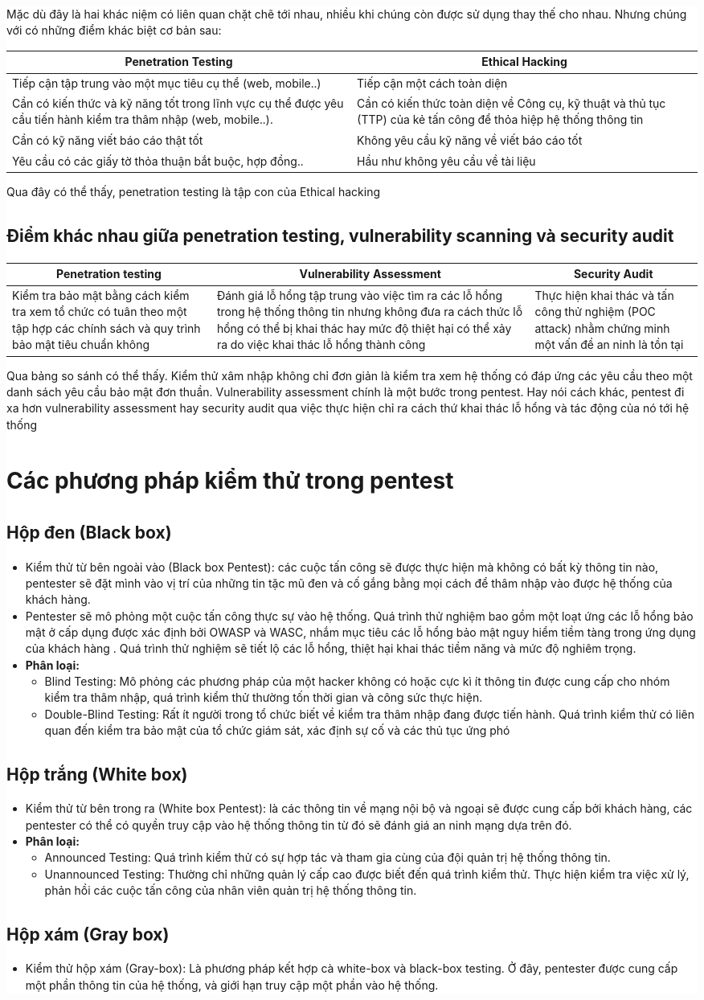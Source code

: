 Mặc dù đây là hai khác niệm có liên quan chặt chẽ tới nhau, nhiều khi chúng còn được sử dụng thay thế cho nhau. Nhưng chúng với có những điểm khác biệt cơ bản sau:


| Penetration Testing | Ethical Hacking |
| -------- | -------- |
| Tiếp cận tập trung vào một mục tiêu cụ thể (web, mobile..)     | Tiếp cận một cách toàn diện     |
| Cần có kiến thức và kỹ năng tốt trong lĩnh vực cụ thể được yêu cầu tiến hành kiểm tra thâm nhập (web, mobile..). |Cần có kiến thức toàn diện về Công cụ, kỹ thuật và thủ tục (TTP) của kẻ tấn công để thỏa hiệp hệ thống thông tin          |
| Cần có kỹ năng viết báo cáo thật tốt     | Không yêu cầu  kỹ năng về viết báo cáo tốt   |
| Yêu cầu có các giấy tờ thỏa thuận bắt buộc, hợp đồng..     | Hầu như không yêu cầu về tài liệu     |

Qua đây có thể thấy, penetration testing là tập con của Ethical hacking

## Điểm khác nhau giữa penetration testing, vulnerability scanning và security audit

| Penetration testing | Vulnerability Assessment | Security Audit |
| -------- | -------- | -------- |
| Kiểm tra bảo mật bằng cách kiểm tra xem tổ chức có tuân theo một tập hợp các chính sách và quy trình bảo mật tiêu chuẩn không     | Đánh giá lỗ hổng tập trung vào việc tìm ra các lỗ hổng trong hệ thống thông tin nhưng không đưa ra cách thức lỗ hổng có thể bị khai thác hay mức độ thiệt hại có thể xảy ra do việc khai thác lỗ hổng thành công    |  Thực hiện khai thác và tấn công thử nghiệm (POC attack) nhằm chứng minh một vấn đề an ninh là tồn tại     |

Qua bảng so sánh có thể thấy. Kiểm thử xâm nhập không chỉ đơn giản là kiểm tra xem hệ thống có đáp ứng các yêu cầu theo một danh sách yêu cầu bảo mật đơn thuần. Vulnerability assessment chính là một bước trong pentest. Hay nói cách khác, pentest đi xa hơn vulnerability assessment hay security audit qua việc thực hiện chỉ ra cách thứ khai thác lỗ hổng và tác động của nó tới hệ thống
# Các phương pháp kiểm thử trong pentest
## Hộp đen (Black box)
- Kiểm thử từ bên ngoài vào (Black box Pentest): các cuộc tấn công sẽ được thực hiện mà không có bất kỳ thông tin nào, pentester sẽ đặt mình vào vị trí của những tin tặc mũ đen và cố gắng bằng mọi cách để thâm nhập vào được hệ thống của khách hàng.
- Pentester sẽ mô phỏng một cuộc tấn công thực sự vào hệ thống. Quá trình thử nghiệm bao gồm một loạt ứng các lỗ hổng bảo mật ở cấp dụng được xác định bởi OWASP và WASC, nhắm mục tiêu các lỗ hổng bảo mật nguy hiểm tiềm tàng trong ứng dụng của khách hàng . Quá trình thử nghiệm sẽ tiết lộ các lỗ hổng, thiệt hại khai thác tiềm năng và mức độ nghiêm trọng.
- **Phân loại:**
    - Blind Testing: Mô phỏng các phương pháp của một hacker không có hoặc cực kì ít thông tin được cung cấp cho nhóm kiểm tra thâm nhập, quá trình kiểm thử thường tốn thời gian và công sức thực hiện.
    - Double-Blind Testing: Rất ít người trong tổ chức biết về kiểm tra thâm nhập đang được tiến hành. Quá trình kiểm thử có liên quan đến kiểm tra bảo mật của tổ chức giám sát, xác định sự cố và các thủ tục ứng phó
## Hộp trắng (White box)
- Kiểm thử từ bên trong ra (White box Pentest): là các thông tin về mạng nội bộ và ngoại sẽ được cung cấp bởi khách hàng, các pentester có thể có quyền truy cập vào hệ thống thông tin từ đó sẽ đánh giá an ninh mạng dựa trên đó.
- **Phân loại:**
    - Announced Testing: Quá trình kiểm thử có sự hợp tác và tham gia cùng của đội quản trị hệ thống thông tin. 
    - Unannounced Testing: Thường chỉ những quản lý cấp cao được biết đến quá trình kiểm thử. Thực hiện kiểm tra việc xử lý, phản hồi các cuộc tấn công của nhân viên quản trị hệ thống thông tin.
## Hộp xám (Gray box)
- Kiểm thử hộp xám (Gray-box): Là phương pháp kết hợp cà white-box và black-box testing. Ở đây, pentester được cung cấp một phần thông tin của hệ thống, và giới hạn truy cập một phần vào hệ thống.
